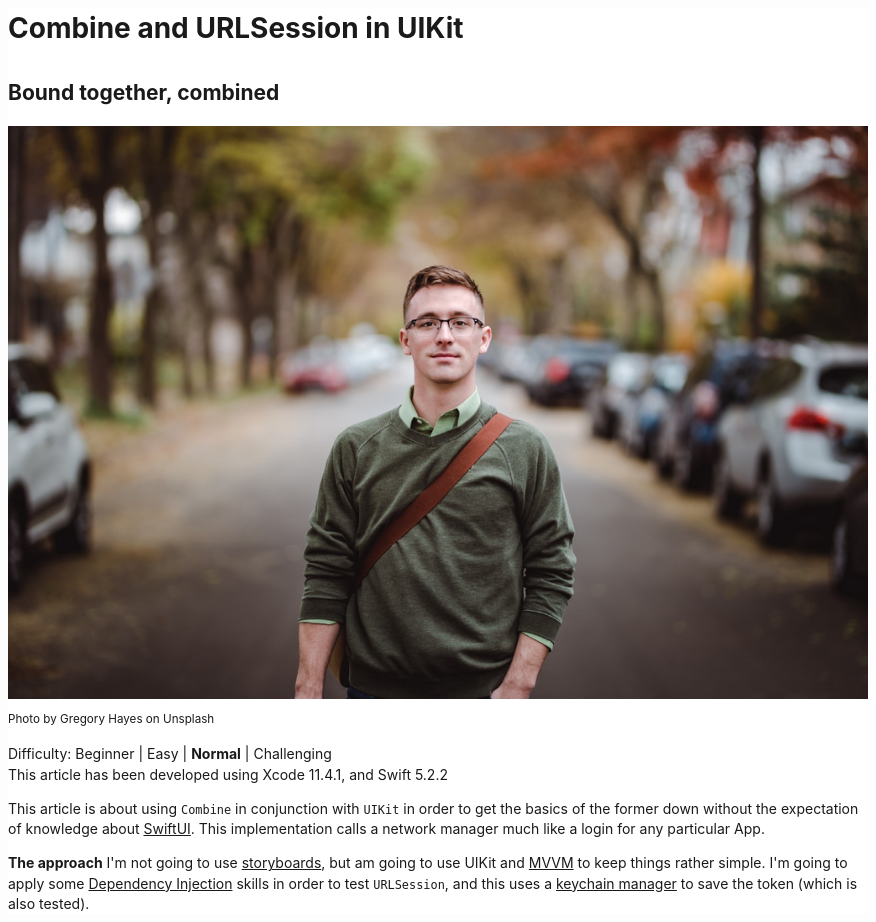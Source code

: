 # Combine and URLSession in UIKit
## Bound together, combined

![Photo by Gregory Hayes on Unsplash](Images/0*QZtk1PWOodYI2Nsi.jpeg)<br/>
<sub>Photo by Gregory Hayes on Unsplash<sub>

Difficulty: Beginner | Easy | **Normal** | Challenging<br/>
This article has been developed using Xcode 11.4.1, and Swift 5.2.2

This article is about using `Combine` in conjunction with `UIKit` in order to get the basics of the former down without the expectation of knowledge about [SwiftUI](https://medium.com/@stevenpcurtis.sc/hello-world-swiftui-92bcf48a62d3). This implementation calls a network manager much like a login for any particular App.

**The approach**
I'm not going to use [storyboards](https://medium.com/@stevenpcurtis.sc/avoid-storyboards-in-your-apps-8e726df43d2e), but am going to use UIKit and [MVVM](https://medium.com/@stevenpcurtis.sc/mvvm-in-swift-19ba3f87ed45) to keep things rather simple. I'm going to apply some [Dependency Injection](https://medium.com/@stevenpcurtis.sc/learning-dependency-injection-using-swift-c94183742187) skills in order to test `URLSession`, and this uses a [keychain manager](https://medium.com/@stevenpcurtis.sc/secure-user-data-with-keychain-in-swift-337684d6488c) to save the token (which is also tested). 
